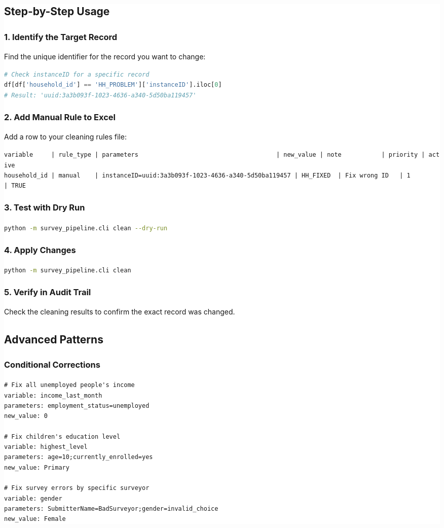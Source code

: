 ## Step-by-Step Usage

### **1. Identify the Target Record**
Find the unique identifier for the record you want to change:
```python
# Check instanceID for a specific record
df[df['household_id'] == 'HH_PROBLEM']['instanceID'].iloc[0]
# Result: 'uuid:3a3b093f-1023-4636-a340-5d50ba119457'
```

### **2. Add Manual Rule to Excel**
Add a row to your cleaning rules file:
```
variable     | rule_type | parameters                                      | new_value | note           | priority | active
household_id | manual    | instanceID=uuid:3a3b093f-1023-4636-a340-5d50ba119457 | HH_FIXED  | Fix wrong ID   | 1        | TRUE
```

### **3. Test with Dry Run**
```bash
python -m survey_pipeline.cli clean --dry-run
```

### **4. Apply Changes**
```bash
python -m survey_pipeline.cli clean
```

### **5. Verify in Audit Trail**
Check the cleaning results to confirm the exact record was changed.

## Advanced Patterns

### **Conditional Corrections**
```
# Fix all unemployed people's income
variable: income_last_month
parameters: employment_status=unemployed
new_value: 0

# Fix children's education level  
variable: highest_level
parameters: age=10;currently_enrolled=yes
new_value: Primary

# Fix survey errors by specific surveyor
variable: gender
parameters: SubmitterName=BadSurveyor;gender=invalid_choice
new_value: Female
```
